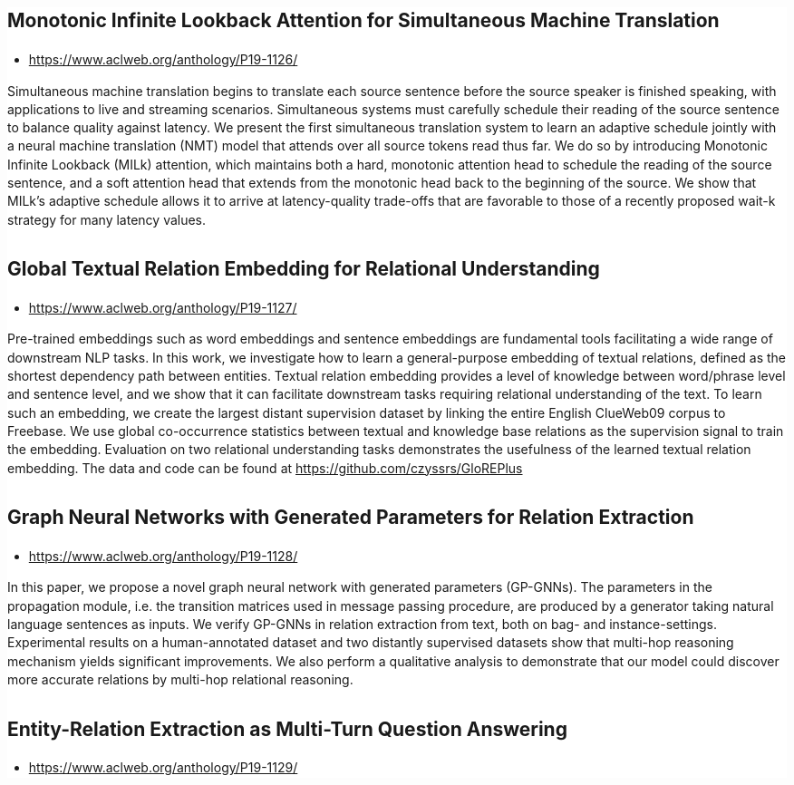 
## Monotonic Infinite Lookback Attention for Simultaneous Machine Translation
- https://www.aclweb.org/anthology/P19-1126/


Simultaneous machine translation begins to translate each source sentence before the source speaker is finished speaking, with applications to live and streaming scenarios. Simultaneous systems must carefully schedule their reading of the source sentence to balance quality against latency. We present the first simultaneous translation system to learn an adaptive schedule jointly with a neural machine translation (NMT) model that attends over all source tokens read thus far. We do so by introducing Monotonic Infinite Lookback (MILk) attention, which maintains both a hard, monotonic attention head to schedule the reading of the source sentence, and a soft attention head that extends from the monotonic head back to the beginning of the source. We show that MILk’s adaptive schedule allows it to arrive at latency-quality trade-offs that are favorable to those of a recently proposed wait-k strategy for many latency values.


## Global Textual Relation Embedding for Relational Understanding
- https://www.aclweb.org/anthology/P19-1127/


Pre-trained embeddings such as word embeddings and sentence embeddings are fundamental tools facilitating a wide range of downstream NLP tasks. In this work, we investigate how to learn a general-purpose embedding of textual relations, defined as the shortest dependency path between entities. Textual relation embedding provides a level of knowledge between word/phrase level and sentence level, and we show that it can facilitate downstream tasks requiring relational understanding of the text. To learn such an embedding, we create the largest distant supervision dataset by linking the entire English ClueWeb09 corpus to Freebase. We use global co-occurrence statistics between textual and knowledge base relations as the supervision signal to train the embedding. Evaluation on two relational understanding tasks demonstrates the usefulness of the learned textual relation embedding. The data and code can be found at https://github.com/czyssrs/GloREPlus


## Graph Neural Networks with Generated Parameters for Relation Extraction
- https://www.aclweb.org/anthology/P19-1128/


In this paper, we propose a novel graph neural network with generated parameters (GP-GNNs). The parameters in the propagation module, i.e. the transition matrices used in message passing procedure, are produced by a generator taking natural language sentences as inputs. We verify GP-GNNs in relation extraction from text, both on bag- and instance-settings. Experimental results on a human-annotated dataset and two distantly supervised datasets show that multi-hop reasoning mechanism yields significant improvements. We also perform a qualitative analysis to demonstrate that our model could discover more accurate relations by multi-hop relational reasoning.


## Entity-Relation Extraction as Multi-Turn Question Answering
- https://www.aclweb.org/anthology/P19-1129/
